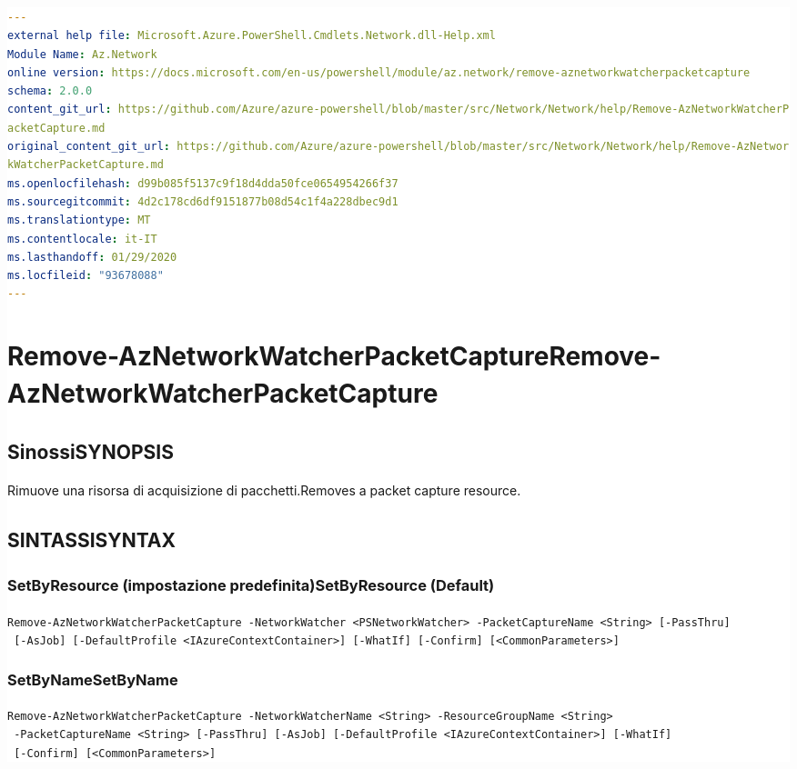```yaml
---
external help file: Microsoft.Azure.PowerShell.Cmdlets.Network.dll-Help.xml
Module Name: Az.Network
online version: https://docs.microsoft.com/en-us/powershell/module/az.network/remove-aznetworkwatcherpacketcapture
schema: 2.0.0
content_git_url: https://github.com/Azure/azure-powershell/blob/master/src/Network/Network/help/Remove-AzNetworkWatcherPacketCapture.md
original_content_git_url: https://github.com/Azure/azure-powershell/blob/master/src/Network/Network/help/Remove-AzNetworkWatcherPacketCapture.md
ms.openlocfilehash: d99b085f5137c9f18d4dda50fce0654954266f37
ms.sourcegitcommit: 4d2c178cd6df9151877b08d54c1f4a228dbec9d1
ms.translationtype: MT
ms.contentlocale: it-IT
ms.lasthandoff: 01/29/2020
ms.locfileid: "93678088"
---
```

# <span data-ttu-id="dcaaf-101">Remove-AzNetworkWatcherPacketCapture</span><span class="sxs-lookup"><span data-stu-id="dcaaf-101">Remove-AzNetworkWatcherPacketCapture</span></span>

## <span data-ttu-id="dcaaf-102">Sinossi</span><span class="sxs-lookup"><span data-stu-id="dcaaf-102">SYNOPSIS</span></span>
<span data-ttu-id="dcaaf-103">Rimuove una risorsa di acquisizione di pacchetti.</span><span class="sxs-lookup"><span data-stu-id="dcaaf-103">Removes a packet capture resource.</span></span>

## <span data-ttu-id="dcaaf-104">SINTASSI</span><span class="sxs-lookup"><span data-stu-id="dcaaf-104">SYNTAX</span></span>

### <span data-ttu-id="dcaaf-105">SetByResource (impostazione predefinita)</span><span class="sxs-lookup"><span data-stu-id="dcaaf-105">SetByResource (Default)</span></span>
```
Remove-AzNetworkWatcherPacketCapture -NetworkWatcher <PSNetworkWatcher> -PacketCaptureName <String> [-PassThru]
 [-AsJob] [-DefaultProfile <IAzureContextContainer>] [-WhatIf] [-Confirm] [<CommonParameters>]
```

### <span data-ttu-id="dcaaf-106">SetByName</span><span class="sxs-lookup"><span data-stu-id="dcaaf-106">SetByName</span></span>
```
Remove-AzNetworkWatcherPacketCapture -NetworkWatcherName <String> -ResourceGroupName <String>
 -PacketCaptureName <String> [-PassThru] [-AsJob] [-DefaultProfile <IAzureContextContainer>] [-WhatIf]
 [-Confirm] [<CommonParameters>]
```
